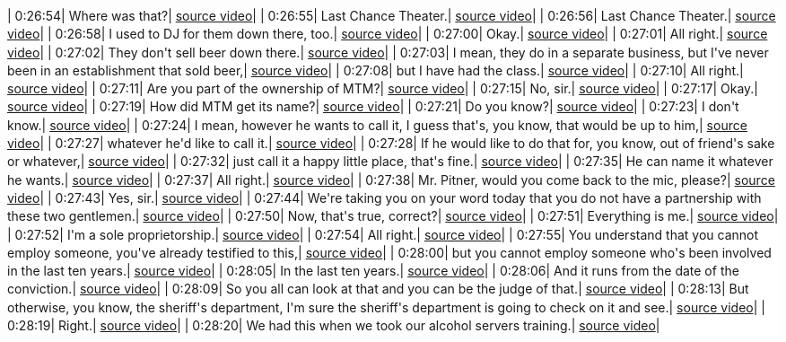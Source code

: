 | 0:26:54| Where was that?| [source video](https://archive.org/details/cocom080324beerzoningbusinesspart1?start=1614)|
| 0:26:55| Last Chance Theater.| [source video](https://archive.org/details/cocom080324beerzoningbusinesspart1?start=1615)|
| 0:26:56| Last Chance Theater.| [source video](https://archive.org/details/cocom080324beerzoningbusinesspart1?start=1616)|
| 0:26:58| I used to DJ for them down there, too.| [source video](https://archive.org/details/cocom080324beerzoningbusinesspart1?start=1618)|
| 0:27:00| Okay.| [source video](https://archive.org/details/cocom080324beerzoningbusinesspart1?start=1620)|
| 0:27:01| All right.| [source video](https://archive.org/details/cocom080324beerzoningbusinesspart1?start=1621)|
| 0:27:02| They don't sell beer down there.| [source video](https://archive.org/details/cocom080324beerzoningbusinesspart1?start=1622)|
| 0:27:03| I mean, they do in a separate business, but I've never been in an establishment that sold beer,| [source video](https://archive.org/details/cocom080324beerzoningbusinesspart1?start=1623)|
| 0:27:08| but I have had the class.| [source video](https://archive.org/details/cocom080324beerzoningbusinesspart1?start=1628)|
| 0:27:10| All right.| [source video](https://archive.org/details/cocom080324beerzoningbusinesspart1?start=1630)|
| 0:27:11| Are you part of the ownership of MTM?| [source video](https://archive.org/details/cocom080324beerzoningbusinesspart1?start=1631)|
| 0:27:15| No, sir.| [source video](https://archive.org/details/cocom080324beerzoningbusinesspart1?start=1635)|
| 0:27:17| Okay.| [source video](https://archive.org/details/cocom080324beerzoningbusinesspart1?start=1637)|
| 0:27:19| How did MTM get its name?| [source video](https://archive.org/details/cocom080324beerzoningbusinesspart1?start=1639)|
| 0:27:21| Do you know?| [source video](https://archive.org/details/cocom080324beerzoningbusinesspart1?start=1641)|
| 0:27:23| I don't know.| [source video](https://archive.org/details/cocom080324beerzoningbusinesspart1?start=1643)|
| 0:27:24| I mean, however he wants to call it, I guess that's, you know, that would be up to him,| [source video](https://archive.org/details/cocom080324beerzoningbusinesspart1?start=1644)|
| 0:27:27| whatever he'd like to call it.| [source video](https://archive.org/details/cocom080324beerzoningbusinesspart1?start=1647)|
| 0:27:28| If he would like to do that for, you know, out of friend's sake or whatever,| [source video](https://archive.org/details/cocom080324beerzoningbusinesspart1?start=1648)|
| 0:27:32| just call it a happy little place, that's fine.| [source video](https://archive.org/details/cocom080324beerzoningbusinesspart1?start=1652)|
| 0:27:35| He can name it whatever he wants.| [source video](https://archive.org/details/cocom080324beerzoningbusinesspart1?start=1655)|
| 0:27:37| All right.| [source video](https://archive.org/details/cocom080324beerzoningbusinesspart1?start=1657)|
| 0:27:38| Mr. Pitner, would you come back to the mic, please?| [source video](https://archive.org/details/cocom080324beerzoningbusinesspart1?start=1658)|
| 0:27:43| Yes, sir.| [source video](https://archive.org/details/cocom080324beerzoningbusinesspart1?start=1663)|
| 0:27:44| We're taking you on your word today that you do not have a partnership with these two gentlemen.| [source video](https://archive.org/details/cocom080324beerzoningbusinesspart1?start=1664)|
| 0:27:50| Now, that's true, correct?| [source video](https://archive.org/details/cocom080324beerzoningbusinesspart1?start=1670)|
| 0:27:51| Everything is me.| [source video](https://archive.org/details/cocom080324beerzoningbusinesspart1?start=1671)|
| 0:27:52| I'm a sole proprietorship.| [source video](https://archive.org/details/cocom080324beerzoningbusinesspart1?start=1672)|
| 0:27:54| All right.| [source video](https://archive.org/details/cocom080324beerzoningbusinesspart1?start=1674)|
| 0:27:55| You understand that you cannot employ someone, you've already testified to this,| [source video](https://archive.org/details/cocom080324beerzoningbusinesspart1?start=1675)|
| 0:28:00| but you cannot employ someone who's been involved in the last ten years.| [source video](https://archive.org/details/cocom080324beerzoningbusinesspart1?start=1680)|
| 0:28:05| In the last ten years.| [source video](https://archive.org/details/cocom080324beerzoningbusinesspart1?start=1685)|
| 0:28:06| And it runs from the date of the conviction.| [source video](https://archive.org/details/cocom080324beerzoningbusinesspart1?start=1686)|
| 0:28:09| So you all can look at that and you can be the judge of that.| [source video](https://archive.org/details/cocom080324beerzoningbusinesspart1?start=1689)|
| 0:28:13| But otherwise, you know, the sheriff's department, I'm sure the sheriff's department is going to check on it and see.| [source video](https://archive.org/details/cocom080324beerzoningbusinesspart1?start=1693)|
| 0:28:19| Right.| [source video](https://archive.org/details/cocom080324beerzoningbusinesspart1?start=1699)|
| 0:28:20| We had this when we took our alcohol servers training.| [source video](https://archive.org/details/cocom080324beerzoningbusinesspart1?start=1700)|